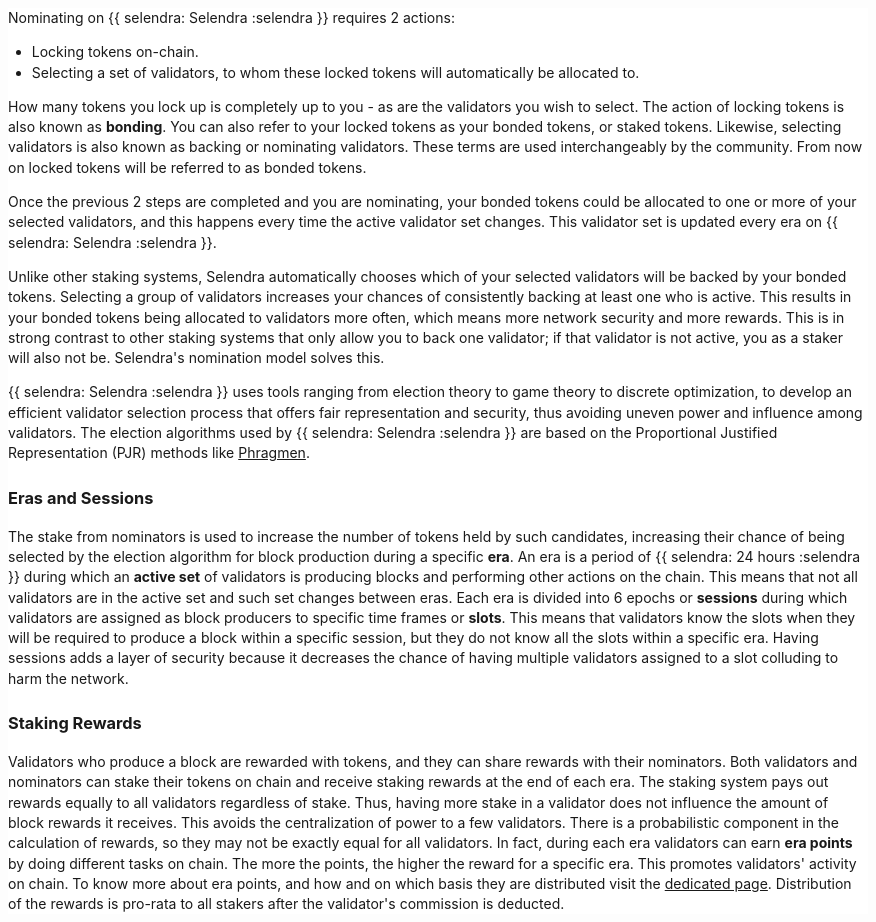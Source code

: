 Nominating on {{ selendra: Selendra :selendra }} requires 2 actions:

- Locking tokens on-chain.
- Selecting a set of validators, to whom these locked tokens will automatically be allocated to.

How many tokens you lock up is completely up to you - as are the validators you wish to select. The
action of locking tokens is also known as **bonding**. You can also refer to your locked tokens as
your bonded tokens, or staked tokens. Likewise, selecting validators is also known as backing or
nominating validators. These terms are used interchangeably by the community. From now on locked
tokens will be referred to as bonded tokens.

Once the previous 2 steps are completed and you are nominating, your bonded tokens could be
allocated to one or more of your selected validators, and this happens every time the active
validator set changes. This validator set is updated every era on
{{ selendra: Selendra :selendra }}.

Unlike other staking systems, Selendra automatically chooses which of your selected validators will
be backed by your bonded tokens. Selecting a group of validators increases your chances of
consistently backing at least one who is active. This results in your bonded tokens being allocated
to validators more often, which means more network security and more rewards. This is in strong
contrast to other staking systems that only allow you to back one validator; if that validator is
not active, you as a staker will also not be. Selendra's nomination model solves this.

{{ selendra: Selendra :selendra }} uses tools ranging from election
theory to game theory to discrete optimization, to develop an efficient validator selection process
that offers fair representation and security, thus avoiding uneven power and influence among
validators. The election algorithms used by
{{ selendra: Selendra :selendra }} are based on the Proportional
Justified Representation (PJR) methods like [Phragmen](learn-phragmen.md).
### Eras and Sessions

The stake from nominators is used to increase the number of tokens held by such candidates,
increasing their chance of being selected by the election algorithm for block production during a
specific **era**. An era is a period of
{{ selendra: 24 hours :selendra }} during which an **active set** of
validators is producing blocks and performing other actions on the chain. This means that not all
validators are in the active set and such set changes between eras. Each era is divided into 6
epochs or **sessions** during which validators are assigned as block producers to specific time
frames or **slots**. This means that validators know the slots when they will be required to produce
a block within a specific session, but they do not know all the slots within a specific era. Having
sessions adds a layer of security because it decreases the chance of having multiple validators
assigned to a slot colluding to harm the network.

### Staking Rewards

Validators who produce a block are rewarded with tokens, and they can share rewards with their
nominators. Both validators and nominators can stake their tokens on chain and receive staking
rewards at the end of each era. The staking system pays out rewards equally to all validators
regardless of stake. Thus, having more stake in a validator does not influence the amount of block
rewards it receives. This avoids the centralization of power to a few validators. There is a
probabilistic component in the calculation of rewards, so they may not be exactly equal for all
validators. In fact, during each era validators can earn **era points** by doing different tasks on
chain. The more the points, the higher the reward for a specific era. This promotes validators'
activity on chain. To know more about era points, and how and on which basis they are distributed
visit the [dedicated page](../maintain/maintain-guides-validator-payout.md). Distribution of the
rewards is pro-rata to all stakers after the validator's commission is deducted.
